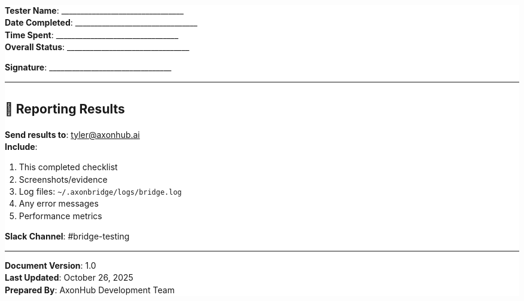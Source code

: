 **Tester Name**: ________________________________  
**Date Completed**: ________________________________  
**Time Spent**: ________________________________  
**Overall Status**: ________________________________  

**Signature**: ________________________________

---

## 📧 Reporting Results

**Send results to**: tyler@axonhub.ai  
**Include**:
1. This completed checklist
2. Screenshots/evidence
3. Log files: `~/.axonbridge/logs/bridge.log`
4. Any error messages
5. Performance metrics

**Slack Channel**: #bridge-testing

---

**Document Version**: 1.0  
**Last Updated**: October 26, 2025  
**Prepared By**: AxonHub Development Team
